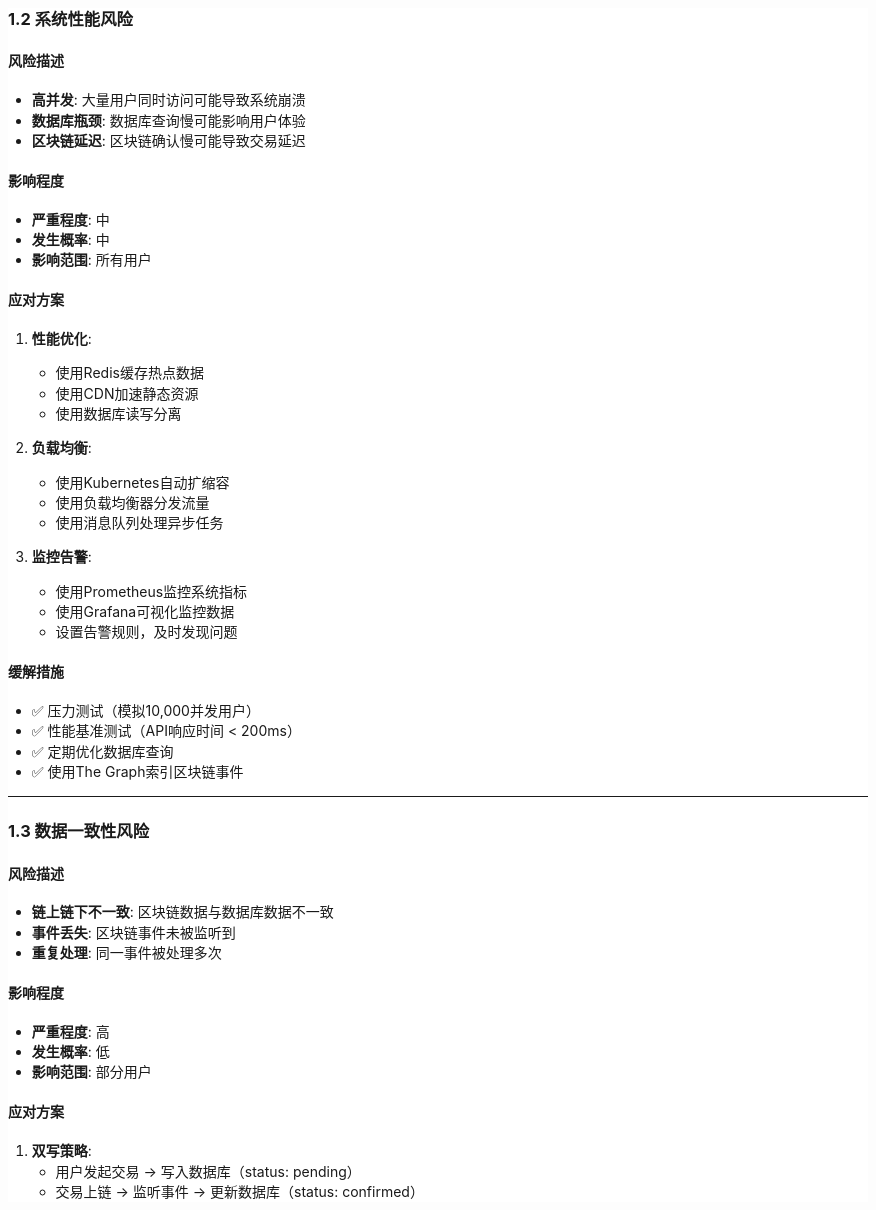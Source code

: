 
### 1.2 系统性能风险

#### 风险描述
- **高并发**: 大量用户同时访问可能导致系统崩溃
- **数据库瓶颈**: 数据库查询慢可能影响用户体验
- **区块链延迟**: 区块链确认慢可能导致交易延迟

#### 影响程度
- **严重程度**: 中
- **发生概率**: 中
- **影响范围**: 所有用户

#### 应对方案
1. **性能优化**:
   - 使用Redis缓存热点数据
   - 使用CDN加速静态资源
   - 使用数据库读写分离

2. **负载均衡**:
   - 使用Kubernetes自动扩缩容
   - 使用负载均衡器分发流量
   - 使用消息队列处理异步任务

3. **监控告警**:
   - 使用Prometheus监控系统指标
   - 使用Grafana可视化监控数据
   - 设置告警规则，及时发现问题

#### 缓解措施
- ✅ 压力测试（模拟10,000并发用户）
- ✅ 性能基准测试（API响应时间 < 200ms）
- ✅ 定期优化数据库查询
- ✅ 使用The Graph索引区块链事件

---

### 1.3 数据一致性风险

#### 风险描述
- **链上链下不一致**: 区块链数据与数据库数据不一致
- **事件丢失**: 区块链事件未被监听到
- **重复处理**: 同一事件被处理多次

#### 影响程度
- **严重程度**: 高
- **发生概率**: 低
- **影响范围**: 部分用户

#### 应对方案
1. **双写策略**:
   - 用户发起交易 → 写入数据库（status: pending）
   - 交易上链 → 监听事件 → 更新数据库（status: confirmed）
